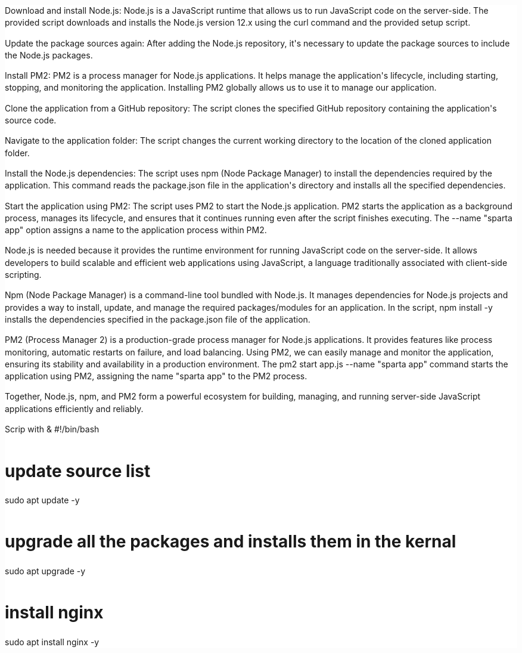 Download and install Node.js: Node.js is a JavaScript runtime that allows us to run JavaScript code on the server-side. The provided script downloads and installs the Node.js version 12.x using the curl command and the provided setup script.

Update the package sources again: After adding the Node.js repository, it's necessary to update the package sources to include the Node.js packages.

Install PM2: PM2 is a process manager for Node.js applications. It helps manage the application's lifecycle, including starting, stopping, and monitoring the application. Installing PM2 globally allows us to use it to manage our application.

Clone the application from a GitHub repository: The script clones the specified GitHub repository containing the application's source code.

Navigate to the application folder: The script changes the current working directory to the location of the cloned application folder.

Install the Node.js dependencies: The script uses npm (Node Package Manager) to install the dependencies required by the application. This command reads the package.json file in the application's directory and installs all the specified dependencies.

Start the application using PM2: The script uses PM2 to start the Node.js application. PM2 starts the application as a background process, manages its lifecycle, and ensures that it continues running even after the script finishes executing. The --name "sparta app" option assigns a name to the application process within PM2.

Node.js is needed because it provides the runtime environment for running JavaScript code on the server-side. It allows developers to build scalable and efficient web applications using JavaScript, a language traditionally associated with client-side scripting.

Npm (Node Package Manager) is a command-line tool bundled with Node.js. It manages dependencies for Node.js projects and provides a way to install, update, and manage the required packages/modules for an application. In the script, npm install -y installs the dependencies specified in the package.json file of the application.

PM2 (Process Manager 2) is a production-grade process manager for Node.js applications. It provides features like process monitoring, automatic restarts on failure, and load balancing. Using PM2, we can easily manage and monitor the application, ensuring its stability and availability in a production environment. The pm2 start app.js --name "sparta app" command starts the application using PM2, assigning the name "sparta app" to the PM2 process.

Together, Node.js, npm, and PM2 form a powerful ecosystem for building, managing, and running server-side JavaScript applications efficiently and reliably.

Scrip with &
#!/bin/bash

# update source list
sudo apt update -y

# upgrade all the packages and installs them in the kernal
sudo apt upgrade -y

# install nginx
sudo apt install nginx -y
